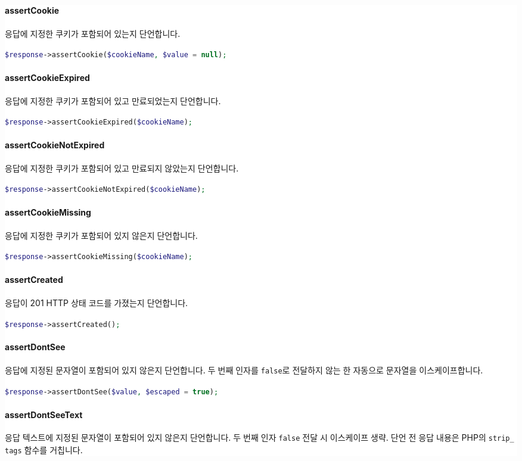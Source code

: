 </div>

<a name="assert-cookie"></a>
#### assertCookie

응답에 지정한 쿠키가 포함되어 있는지 단언합니다.

```php
$response->assertCookie($cookieName, $value = null);
```

<a name="assert-cookie-expired"></a>
#### assertCookieExpired

응답에 지정한 쿠키가 포함되어 있고 만료되었는지 단언합니다.

```php
$response->assertCookieExpired($cookieName);
```

<a name="assert-cookie-not-expired"></a>
#### assertCookieNotExpired

응답에 지정한 쿠키가 포함되어 있고 만료되지 않았는지 단언합니다.

```php
$response->assertCookieNotExpired($cookieName);
```

<a name="assert-cookie-missing"></a>
#### assertCookieMissing

응답에 지정한 쿠키가 포함되어 있지 않은지 단언합니다.

```php
$response->assertCookieMissing($cookieName);
```

<a name="assert-created"></a>
#### assertCreated

응답이 201 HTTP 상태 코드를 가졌는지 단언합니다.

```php
$response->assertCreated();
```

<a name="assert-dont-see"></a>
#### assertDontSee

응답에 지정된 문자열이 포함되어 있지 않은지 단언합니다. 두 번째 인자를 `false`로 전달하지 않는 한 자동으로 문자열을 이스케이프합니다.

```php
$response->assertDontSee($value, $escaped = true);
```

<a name="assert-dont-see-text"></a>
#### assertDontSeeText

응답 텍스트에 지정된 문자열이 포함되어 있지 않은지 단언합니다. 두 번째 인자 `false` 전달 시 이스케이프 생략. 단언 전 응답 내용은 PHP의 `strip_tags` 함수를 거칩니다.
